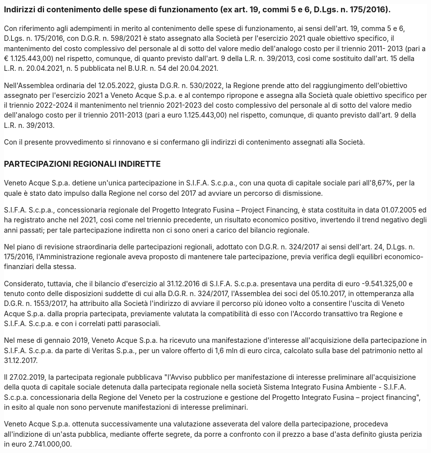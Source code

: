 ### Indirizzi di contenimento delle spese di funzionamento (ex art. 19, commi 5 e 6, D.Lgs. n. 175/2016).
Con riferimento agli adempimenti in merito al contenimento delle spese di funzionamento, ai sensi dell'art. 19, comma 5 e 6, D.Lgs. n. 175/2016, con D.G.R. n. 598/2021 è stato assegnato alla Società per l'esercizio 2021 quale obiettivo specifico, il mantenimento del costo complessivo del personale al di sotto del valore medio dell'analogo costo per il triennio 2011- 2013 (pari a € 1.125.443,00) nel rispetto, comunque, di quanto previsto dall'art. 9 della L.R. n. 39/2013, così come sostituito dall'art. 15 della L.R. n. 20.04.2021, n. 5 pubblicata nel B.U.R. n. 54 del 20.04.2021.

Nell'Assemblea ordinaria del 12.05.2022, giusta D.G.R. n. 530/2022, la Regione prende atto del raggiungimento dell'obiettivo assegnato per l'esercizio 2021 a Veneto Acque S.p.a. e al contempo ripropone e assegna alla Società quale obiettivo specifico per il triennio 2022-2024 il mantenimento nel triennio 2021-2023 del costo complessivo del personale al di sotto del valore medio dell'analogo costo per il triennio 2011-2013 (pari a euro 1.125.443,00) nel rispetto, comunque, di quanto previsto dall'art. 9 della L.R. n. 39/2013.

Con il presente provvedimento si rinnovano e si confermano gli indirizzi di contenimento assegnati alla Società.

### PARTECIPAZIONI REGIONALI INDIRETTE
Veneto Acque S.p.a. detiene un'unica partecipazione in S.I.F.A. S.c.p.a., con una quota di capitale sociale pari all'8,67%, per la quale è stato dato impulso dalla Regione nel corso del 2017 ad avviare un percorso di dismissione.

S.I.F.A. S.c.p.a., concessionaria regionale del Progetto Integrato Fusina – Project Financing, è stata costituita in data 01.07.2005 ed ha registrato anche nel 2021, così come nel triennio precedente, un risultato economico positivo, invertendo il trend negativo degli anni passati; per tale partecipazione indiretta non ci sono oneri a carico del bilancio regionale.

Nel piano di revisione straordinaria delle partecipazioni regionali, adottato con D.G.R. n. 324/2017 ai sensi dell'art. 24, D.Lgs. n. 175/2016, l'Amministrazione regionale aveva proposto di mantenere tale partecipazione, previa verifica degli equilibri economico-finanziari della stessa.

Considerato, tuttavia, che il bilancio d'esercizio al 31.12.2016 di S.I.F.A. S.c.p.a. presentava una perdita di euro -9.541.325,00 e tenuto conto delle disposizioni suddette di cui alla D.G.R. n. 324/2017, l'Assemblea dei soci del 05.10.2017, in ottemperanza alla D.G.R. n. 1553/2017, ha attribuito alla Società l'indirizzo di avviare il percorso più idoneo volto a consentire l'uscita di Veneto Acque S.p.a. dalla propria partecipata, previamente valutata la compatibilità di esso con l'Accordo transattivo tra Regione e S.I.F.A. S.c.p.a. e con i correlati patti parasociali.

Nel mese di gennaio 2019, Veneto Acque S.p.a. ha ricevuto una manifestazione d'interesse all'acquisizione della partecipazione in S.I.F.A. S.c.p.a. da parte di Veritas S.p.a., per un valore offerto di 1,6 mln di euro circa, calcolato sulla base del patrimonio netto al 31.12.2017.

Il 27.02.2019, la partecipata regionale pubblicava "l'Avviso pubblico per manifestazione di interesse preliminare all'acquisizione della quota di capitale sociale detenuta dalla partecipata regionale nella società Sistema Integrato Fusina Ambiente - S.I.F.A. S.c.p.a. concessionaria della Regione del Veneto per la costruzione e gestione del Progetto Integrato Fusina – project financing", in esito al quale non sono pervenute manifestazioni di interesse preliminari.

Veneto Acque S.p.a. ottenuta successivamente una valutazione asseverata del valore della partecipazione, procedeva all'indizione di un'asta pubblica, mediante offerte segrete, da porre a confronto con il prezzo a base d'asta definito giusta perizia in euro 2.741.000,00.
